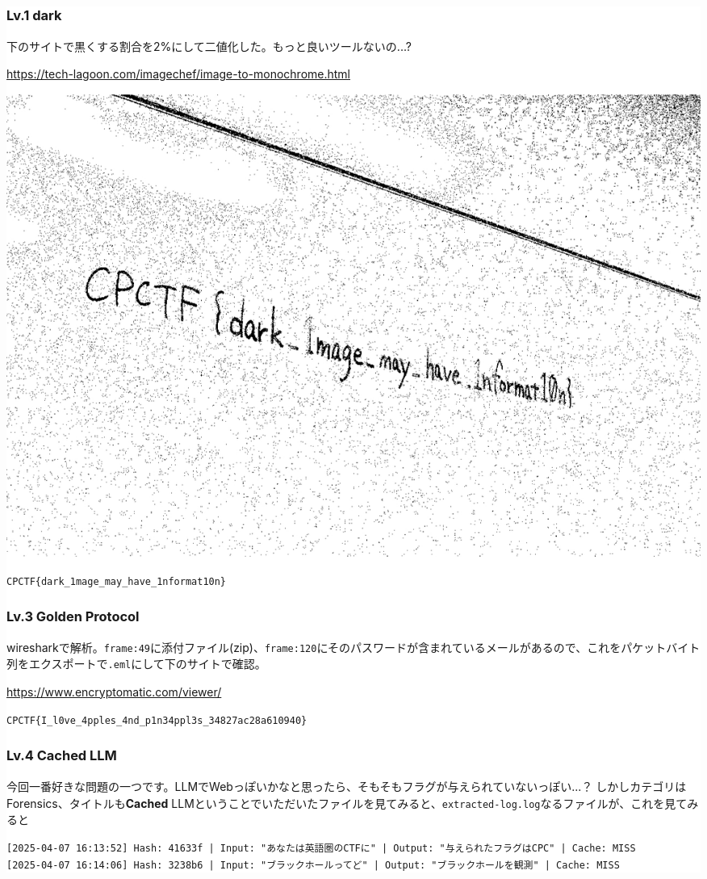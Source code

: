 ### Lv.1 dark

下のサイトで黒くする割合を2%にして二値化した。もっと良いツールないの...?

https://tech-lagoon.com/imagechef/image-to-monochrome.html

![二値化後の画像](../../images/ctf/cpctf2025/forensics_dark.png "二値化後の画像")

`CPCTF{dark_1mage_may_have_1nformat10n}`

### Lv.3 Golden Protocol

wiresharkで解析。`frame:49`に添付ファイル(zip)、`frame:120`にそのパスワードが含まれているメールがあるので、これをパケットバイト列をエクスポートで`.eml`にして下のサイトで確認。

https://www.encryptomatic.com/viewer/

`CPCTF{I_l0ve_4pples_4nd_p1n34ppl3s_34827ac28a610940}`

### Lv.4 Cached LLM

今回一番好きな問題の一つです。LLMでWebっぽいかなと思ったら、そもそもフラグが与えられていないっぽい...？
しかしカテゴリはForensics、タイトルも**Cached** LLMということでいただいたファイルを見てみると、`extracted-log.log`なるファイルが、これを見てみると

```
[2025-04-07 16:13:52] Hash: 41633f | Input: "あなたは英語圏のCTFに" | Output: "与えられたフラグはCPC" | Cache: MISS
[2025-04-07 16:14:06] Hash: 3238b6 | Input: "ブラックホールってど" | Output: "ブラックホールを観測" | Cache: MISS
```


[^pdf]: radare2で関数の逆アセンブルを行うコマンド
[^sosuu]: 素数の密度は素数定理により対数関数でおおまかに評価できる。よって巨大な数の近辺には高確率で素数が存在することが言える。
[^logfile]: これを見つけたときの快感
[^summer]: [Summer Pockets](http://key.visualarts.gr.jp/summer/) Key製の面白いノベルゲー、アニメやってるらしい。
[^gohan]: ちょうどお昼ご飯を食べながら見ていました
[^youtube]: 何故か渋谷駅西口の工事風景を定期的に投稿している人が存在。この方がいなかったら無理だった。
[^zunzun]: 「ずんずんずずん ずんずずんずんずん」「ずずずずずんずんずずんずん」
[^simple]: Webの問題ってシンプルなの多いですよね、って思ってたらLv.5にエグいのがありました。